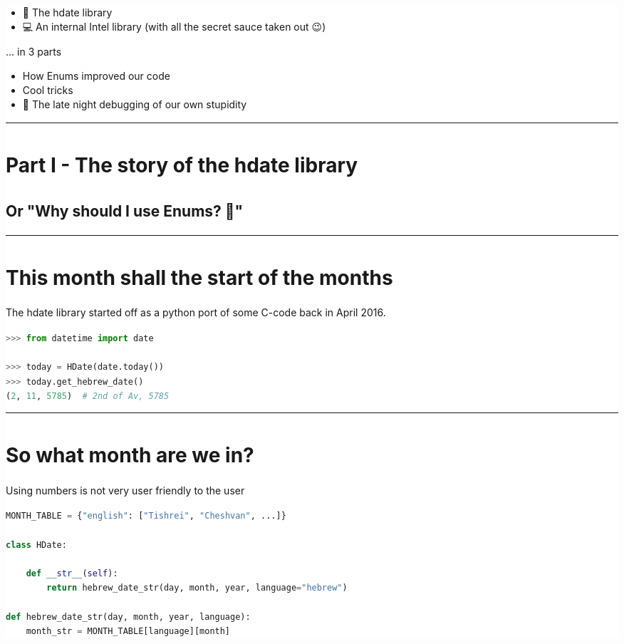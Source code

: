 * 📅 The hdate library
* 💻 An internal Intel library (with all the secret sauce taken out 😉)

<div data-marpit-fragment="2">
... in 3 parts
</div>

* How Enums improved our code
* Cool tricks
* 🍕 The late night debugging of our own stupidity

---

# Part I - The story of the hdate library

## Or "Why should I use Enums? 🤔"

---

# This month shall the start of the months

The hdate library started off as a python port of some C-code back in April 2016.

<div data-marpit-fragment="1">

```python --no-line-number
>>> from datetime import date

>>> today = HDate(date.today())
>>> today.get_hebrew_date()
(2, 11, 5785)  # 2nd of Av, 5785
```

</div>

---

# So what month are we in?

<div data-marpit-fragment="1">

Using numbers is not very user friendly to the user

</div>

<div data-marpit-fragment="1">

```python --no-line-number
MONTH_TABLE = {"english": ["Tishrei", "Cheshvan", ...]}

class HDate:

    def __str__(self):
        return hebrew_date_str(day, month, year, language="hebrew")

def hebrew_date_str(day, month, year, language):
    month_str = MONTH_TABLE[language][month]
```
